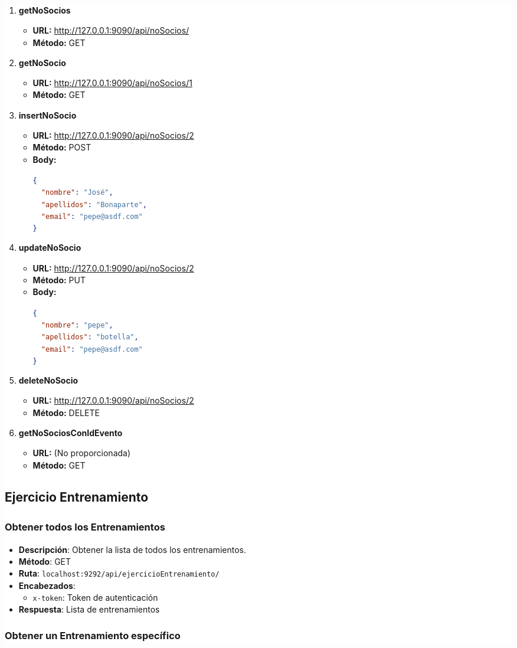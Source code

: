 1. **getNoSocios**
   - **URL:** http://127.0.0.1:9090/api/noSocios/
   - **Método:** GET

2. **getNoSocio**
   - **URL:** http://127.0.0.1:9090/api/noSocios/1
   - **Método:** GET

3. **insertNoSocio**
   - **URL:** http://127.0.0.1:9090/api/noSocios/2
   - **Método:** POST
   - **Body:**
     ```json
     {
       "nombre": "José",
       "apellidos": "Bonaparte",
       "email": "pepe@asdf.com"
     }
     ```

4. **updateNoSocio**
   - **URL:** http://127.0.0.1:9090/api/noSocios/2
   - **Método:** PUT
   - **Body:**
     ```json
     {
       "nombre": "pepe",
       "apellidos": "botella",
       "email": "pepe@asdf.com"
     }
     ```

5. **deleteNoSocio**
   - **URL:** http://127.0.0.1:9090/api/noSocios/2
   - **Método:** DELETE

6. **getNoSociosConIdEvento**
   - **URL:** (No proporcionada)
   - **Método:** GET

## Ejercicio Entrenamiento

### Obtener todos los Entrenamientos

- **Descripción**: Obtener la lista de todos los entrenamientos.
- **Método**: GET
- **Ruta**: `localhost:9292/api/ejercicioEntrenamiento/`
- **Encabezados**:
  - `x-token`: Token de autenticación
- **Respuesta**: Lista de entrenamientos

### Obtener un Entrenamiento específico
